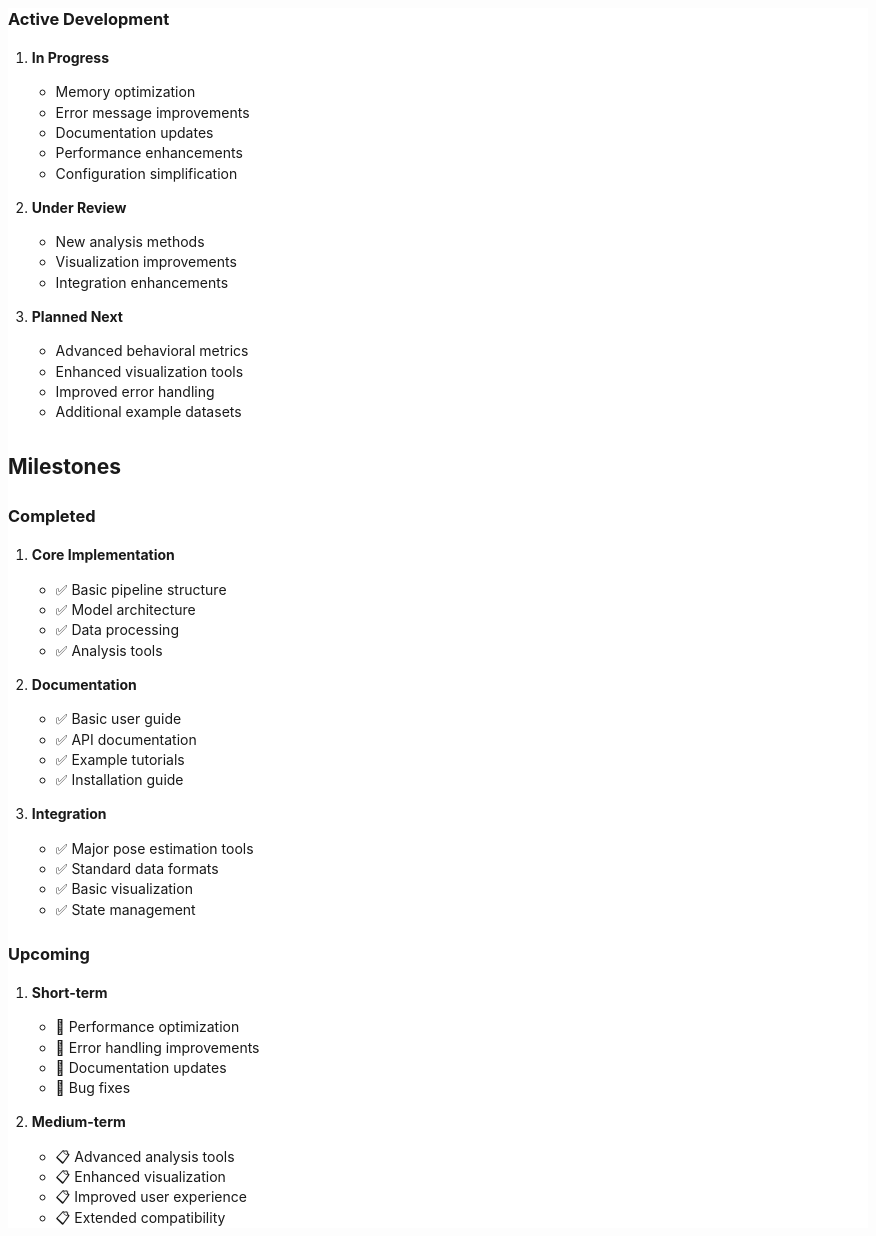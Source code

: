 ### Active Development

1. **In Progress**
   - Memory optimization
   - Error message improvements
   - Documentation updates
   - Performance enhancements
   - Configuration simplification

2. **Under Review**
   - New analysis methods
   - Visualization improvements
   - Integration enhancements

3. **Planned Next**
   - Advanced behavioral metrics
   - Enhanced visualization tools
   - Improved error handling
   - Additional example datasets

## Milestones

### Completed
1. **Core Implementation**
   - ✅ Basic pipeline structure
   - ✅ Model architecture
   - ✅ Data processing
   - ✅ Analysis tools

2. **Documentation**
   - ✅ Basic user guide
   - ✅ API documentation
   - ✅ Example tutorials
   - ✅ Installation guide

3. **Integration**
   - ✅ Major pose estimation tools
   - ✅ Standard data formats
   - ✅ Basic visualization
   - ✅ State management

### Upcoming
1. **Short-term**
   - 🔄 Performance optimization
   - 🔄 Error handling improvements
   - 🔄 Documentation updates
   - 🔄 Bug fixes

2. **Medium-term**
   - 📋 Advanced analysis tools
   - 📋 Enhanced visualization
   - 📋 Improved user experience
   - 📋 Extended compatibility
